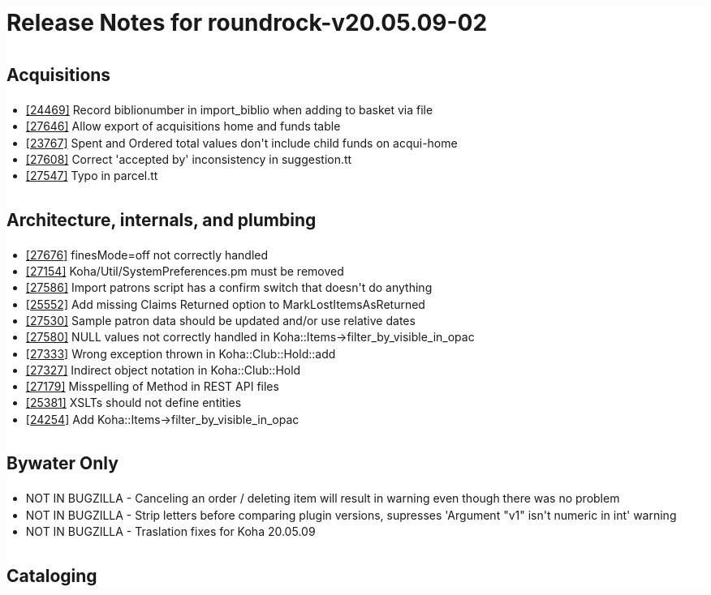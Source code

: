
# Release Notes for roundrock-v20.05.09-02

## Acquisitions

- [[24469]](http://bugs.koha-community.org/bugzilla3/show_bug.cgi?id=24469) Record biblionumber in import_biblio when adding to basket via file
- [[27646]](http://bugs.koha-community.org/bugzilla3/show_bug.cgi?id=27646) Allow export of acquisitions home and funds table
- [[23767]](http://bugs.koha-community.org/bugzilla3/show_bug.cgi?id=23767) Spent and Ordered total values don't include child funds on acqui-home
- [[27608]](http://bugs.koha-community.org/bugzilla3/show_bug.cgi?id=27608) Correct 'accepted by' inconsistency in suggestion.tt
- [[27547]](http://bugs.koha-community.org/bugzilla3/show_bug.cgi?id=27547) Typo in parcel.tt

## Architecture, internals, and plumbing

- [[27676]](http://bugs.koha-community.org/bugzilla3/show_bug.cgi?id=27676) finesMode=off not correctly handled
- [[27154]](http://bugs.koha-community.org/bugzilla3/show_bug.cgi?id=27154) Koha/Util/SystemPreferences.pm must be removed
- [[27586]](http://bugs.koha-community.org/bugzilla3/show_bug.cgi?id=27586) Import patrons script has a confirm switch that doesn't do anything
- [[25552]](http://bugs.koha-community.org/bugzilla3/show_bug.cgi?id=25552) Add missing Claims Returned option to MarkLostItemsAsReturned
- [[27530]](http://bugs.koha-community.org/bugzilla3/show_bug.cgi?id=27530) Sample patron data should be updated and/or use relative dates
- [[27580]](http://bugs.koha-community.org/bugzilla3/show_bug.cgi?id=27580) NULL values not correctly handled in Koha::Items->filter_by_visible_in_opac
- [[27333]](http://bugs.koha-community.org/bugzilla3/show_bug.cgi?id=27333) Wrong exception thrown in Koha::Club::Hold::add
- [[27327]](http://bugs.koha-community.org/bugzilla3/show_bug.cgi?id=27327) Indirect object notation in Koha::Club::Hold
- [[27179]](http://bugs.koha-community.org/bugzilla3/show_bug.cgi?id=27179) Misspelling of Method in REST API files
- [[25381]](http://bugs.koha-community.org/bugzilla3/show_bug.cgi?id=25381) XSLTs should not define entities
- [[24254]](http://bugs.koha-community.org/bugzilla3/show_bug.cgi?id=24254) Add Koha::Items->filter_by_visible_in_opac

## Bywater Only

- NOT IN BUGZILLA - Canceling an order / deleting item will result in warning even though there was no problem
- NOT IN BUGZILLA - Strip letters before comparing plugin versions, supresses 'Argument "v1" isn't numeric in int' warning
- NOT IN BUGZILLA - Traslation fixes for Koha 20.05.09

## Cataloging
